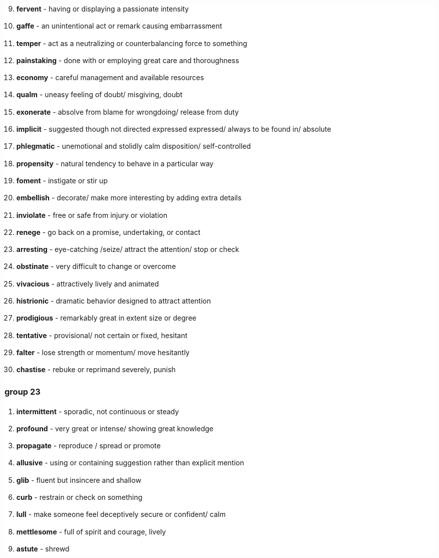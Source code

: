 9. **fervent** - having or displaying a passionate intensity

10. **gaffe** - an unintentional act or remark causing embarrassment

11. **temper** - act as a neutralizing or counterbalancing force to something

12. **painstaking** - done with or employing great care and thoroughness

13. **economy** - careful management and available resources

14. **qualm** - uneasy feeling of doubt/ misgiving, doubt

15. **exonerate** - absolve from blame for wrongdoing/ release from duty

16. **implicit** - suggested though not directed expressed expressed/ always to be found in/ absolute

17. **phlegmatic** - unemotional and stolidly calm disposition/ self-controlled

18. **propensity** - natural tendency to behave in a particular way

19. **foment** - instigate or stir up

20. **embellish** - decorate/ make more interesting by adding extra details

21. **inviolate** - free or safe from injury or violation

22. **renege** - go back on a promise, undertaking, or contact

23. **arresting** - eye-catching /seize/ attract the attention/ stop or check

24. **obstinate** - very difficult to change or overcome

25. **vivacious** - attractively lively and animated

26. **histrionic** - dramatic behavior designed to attract attention

27. **prodigious** - remarkably great in extent size or degree

28. **tentative** - provisional/ not certain or fixed, hesitant

29. **falter** - lose strength or momentum/ move hesitantly

30. **chastise** - rebuke or reprimand severely, punish

### group 23

1. **intermittent** - sporadic, not continuous or steady

2. **profound** - very great or intense/ showing great knowledge

3. **propagate** - reproduce / spread or promote

4. **allusive** - using or containing suggestion rather than explicit mention

5. **glib** - fluent but insincere and shallow

6. **curb** - restrain or check on something

7. **lull** - make someone feel deceptively secure or confident/ calm

8. **mettlesome** - full of spirit and courage, lively

9. **astute** - shrewd
